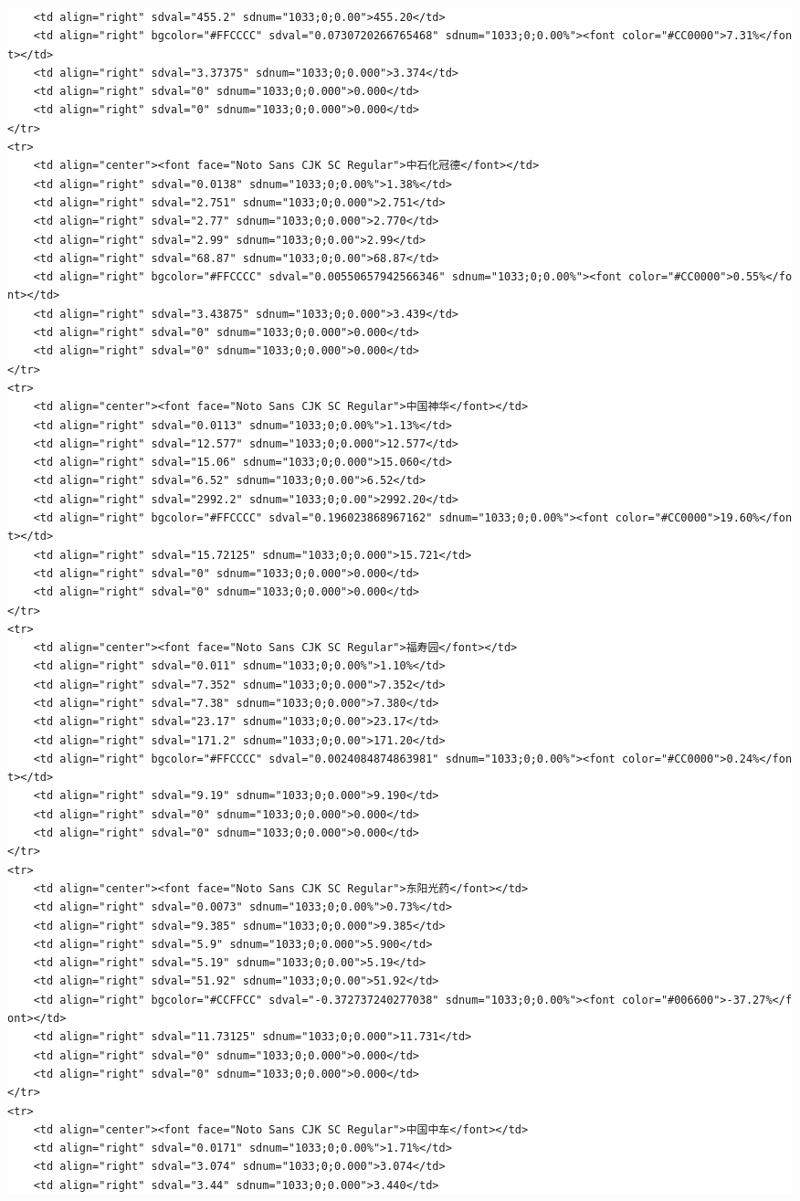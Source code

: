 		<td align="right" sdval="455.2" sdnum="1033;0;0.00">455.20</td>
		<td align="right" bgcolor="#FFCCCC" sdval="0.0730720266765468" sdnum="1033;0;0.00%"><font color="#CC0000">7.31%</font></td>
		<td align="right" sdval="3.37375" sdnum="1033;0;0.000">3.374</td>
		<td align="right" sdval="0" sdnum="1033;0;0.000">0.000</td>
		<td align="right" sdval="0" sdnum="1033;0;0.000">0.000</td>
	</tr>
	<tr>
		<td align="center"><font face="Noto Sans CJK SC Regular">中石化冠德</font></td>
		<td align="right" sdval="0.0138" sdnum="1033;0;0.00%">1.38%</td>
		<td align="right" sdval="2.751" sdnum="1033;0;0.000">2.751</td>
		<td align="right" sdval="2.77" sdnum="1033;0;0.000">2.770</td>
		<td align="right" sdval="2.99" sdnum="1033;0;0.00">2.99</td>
		<td align="right" sdval="68.87" sdnum="1033;0;0.00">68.87</td>
		<td align="right" bgcolor="#FFCCCC" sdval="0.00550657942566346" sdnum="1033;0;0.00%"><font color="#CC0000">0.55%</font></td>
		<td align="right" sdval="3.43875" sdnum="1033;0;0.000">3.439</td>
		<td align="right" sdval="0" sdnum="1033;0;0.000">0.000</td>
		<td align="right" sdval="0" sdnum="1033;0;0.000">0.000</td>
	</tr>
	<tr>
		<td align="center"><font face="Noto Sans CJK SC Regular">中国神华</font></td>
		<td align="right" sdval="0.0113" sdnum="1033;0;0.00%">1.13%</td>
		<td align="right" sdval="12.577" sdnum="1033;0;0.000">12.577</td>
		<td align="right" sdval="15.06" sdnum="1033;0;0.000">15.060</td>
		<td align="right" sdval="6.52" sdnum="1033;0;0.00">6.52</td>
		<td align="right" sdval="2992.2" sdnum="1033;0;0.00">2992.20</td>
		<td align="right" bgcolor="#FFCCCC" sdval="0.196023868967162" sdnum="1033;0;0.00%"><font color="#CC0000">19.60%</font></td>
		<td align="right" sdval="15.72125" sdnum="1033;0;0.000">15.721</td>
		<td align="right" sdval="0" sdnum="1033;0;0.000">0.000</td>
		<td align="right" sdval="0" sdnum="1033;0;0.000">0.000</td>
	</tr>
	<tr>
		<td align="center"><font face="Noto Sans CJK SC Regular">福寿园</font></td>
		<td align="right" sdval="0.011" sdnum="1033;0;0.00%">1.10%</td>
		<td align="right" sdval="7.352" sdnum="1033;0;0.000">7.352</td>
		<td align="right" sdval="7.38" sdnum="1033;0;0.000">7.380</td>
		<td align="right" sdval="23.17" sdnum="1033;0;0.00">23.17</td>
		<td align="right" sdval="171.2" sdnum="1033;0;0.00">171.20</td>
		<td align="right" bgcolor="#FFCCCC" sdval="0.0024084874863981" sdnum="1033;0;0.00%"><font color="#CC0000">0.24%</font></td>
		<td align="right" sdval="9.19" sdnum="1033;0;0.000">9.190</td>
		<td align="right" sdval="0" sdnum="1033;0;0.000">0.000</td>
		<td align="right" sdval="0" sdnum="1033;0;0.000">0.000</td>
	</tr>
	<tr>
		<td align="center"><font face="Noto Sans CJK SC Regular">东阳光药</font></td>
		<td align="right" sdval="0.0073" sdnum="1033;0;0.00%">0.73%</td>
		<td align="right" sdval="9.385" sdnum="1033;0;0.000">9.385</td>
		<td align="right" sdval="5.9" sdnum="1033;0;0.000">5.900</td>
		<td align="right" sdval="5.19" sdnum="1033;0;0.00">5.19</td>
		<td align="right" sdval="51.92" sdnum="1033;0;0.00">51.92</td>
		<td align="right" bgcolor="#CCFFCC" sdval="-0.372737240277038" sdnum="1033;0;0.00%"><font color="#006600">-37.27%</font></td>
		<td align="right" sdval="11.73125" sdnum="1033;0;0.000">11.731</td>
		<td align="right" sdval="0" sdnum="1033;0;0.000">0.000</td>
		<td align="right" sdval="0" sdnum="1033;0;0.000">0.000</td>
	</tr>
	<tr>
		<td align="center"><font face="Noto Sans CJK SC Regular">中国中车</font></td>
		<td align="right" sdval="0.0171" sdnum="1033;0;0.00%">1.71%</td>
		<td align="right" sdval="3.074" sdnum="1033;0;0.000">3.074</td>
		<td align="right" sdval="3.44" sdnum="1033;0;0.000">3.440</td>